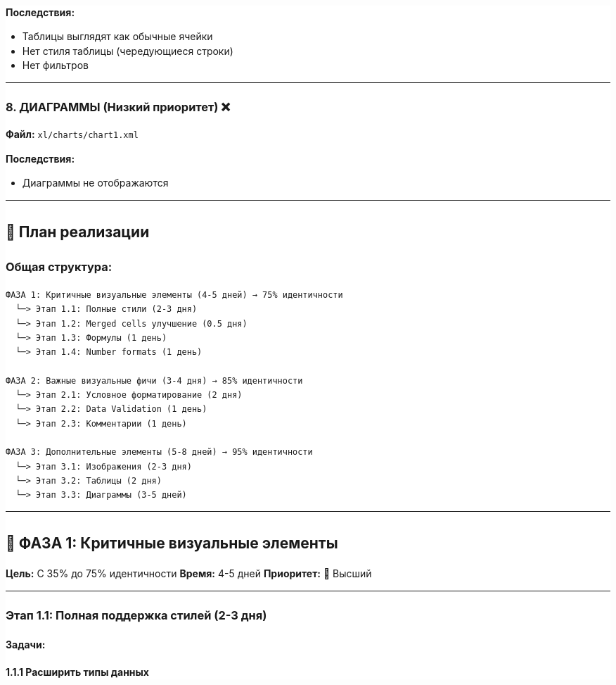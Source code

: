 **Последствия:**
- Таблицы выглядят как обычные ячейки
- Нет стиля таблицы (чередующиеся строки)
- Нет фильтров

---

### 8. **ДИАГРАММЫ** (Низкий приоритет) ❌

**Файл:** `xl/charts/chart1.xml`

**Последствия:**
- Диаграммы не отображаются

---

## 📅 План реализации

### **Общая структура:**

```
ФАЗА 1: Критичные визуальные элементы (4-5 дней) → 75% идентичности
  └─> Этап 1.1: Полные стили (2-3 дня)
  └─> Этап 1.2: Merged cells улучшение (0.5 дня)
  └─> Этап 1.3: Формулы (1 день)
  └─> Этап 1.4: Number formats (1 день)

ФАЗА 2: Важные визуальные фичи (3-4 дня) → 85% идентичности
  └─> Этап 2.1: Условное форматирование (2 дня)
  └─> Этап 2.2: Data Validation (1 день)
  └─> Этап 2.3: Комментарии (1 день)

ФАЗА 3: Дополнительные элементы (5-8 дней) → 95% идентичности
  └─> Этап 3.1: Изображения (2-3 дня)
  └─> Этап 3.2: Таблицы (2 дня)
  └─> Этап 3.3: Диаграммы (3-5 дней)
```

---

## 🚀 ФАЗА 1: Критичные визуальные элементы

**Цель:** С 35% до 75% идентичности
**Время:** 4-5 дней
**Приоритет:** 🔴 Высший

---

### **Этап 1.1: Полная поддержка стилей** (2-3 дня)

#### Задачи:

**1.1.1 Расширить типы данных**
